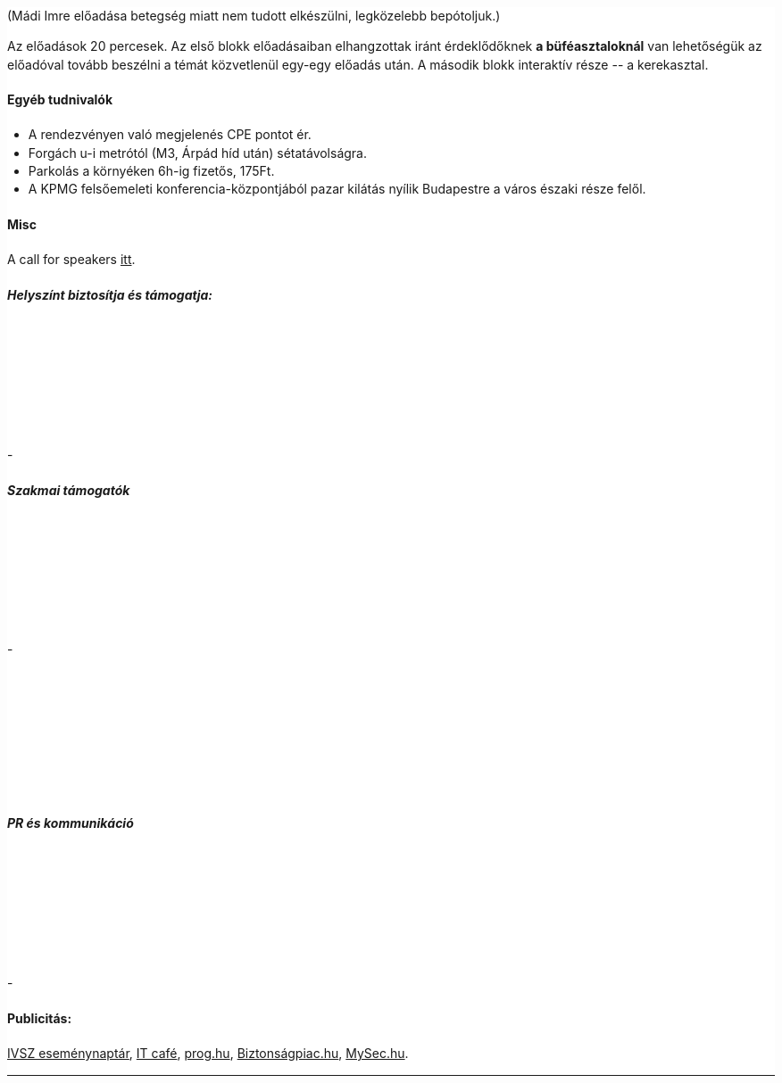 (Mádi Imre előadása betegség miatt nem tudott elkészülni, legközelebb
bepótoljuk.)

Az előadások 20 percesek. Az első blokk előadásaiban elhangzottak iránt
érdeklődőknek **a büféasztaloknál** van lehetőségük az előadóval tovább
beszélni a témát közvetlenül egy-egy előadás után. A második blokk
interaktív része -- a kerekasztal.

#### Egyéb tudnivalók

- A rendezvényen való megjelenés CPE pontot ér.
- Forgách u-i metrótól (M3, Árpád híd után) sétatávolságra.
- Parkolás a környéken 6h-ig fizetős, 175Ft.
- A KPMG felsőemeleti konferencia-központjából pazar kilátás nyílik
  Budapestre a város északi része felől.

#### Misc

A call for speakers
[itt](https://docs.google.com/document/d/1dypr05hxRKiZizRlC3YRi3Wbb718OeLMuCi3yg-8CUQ/edit?usp=sharing).

##### Helyszínt biztosítja és támogatja:

\-
![KPMG_logo_2_w376.jpeg‎‎](KPMG_logo_2_w376.html "KPMG_logo_2_w376.jpeg‎‎")

##### Szakmai támogatók

\-
![cloudbreaker-logo_1211c_w221.png‎‎](cloudbreaker-logo_1211c_w221.html "cloudbreaker-logo_1211c_w221.png‎‎")
     ![Logo_isaca_w190.png‎](Logo_isaca_w190.html "Logo_isaca_w190.png‎")
   ![Logo_ITBN_220px_transparent.png‎‎](Logo_ITBN_220px_transparent.html "Logo_ITBN_220px_transparent.png‎‎")
   
![HUNGARY_CHAPTER_LOGO-01-01.png‎‎](HUNGARY_CHAPTER_LOGO-01-01.html "HUNGARY_CHAPTER_LOGO-01-01.png‎‎")

##### PR és kommunikáció

\-  ![Logo_LWp_cmyk.png‎](Logo_LWp_cmyk.html "Logo_LWp_cmyk.png‎")

#### Publicitás:

[IVSZ
eseménynaptár](http://ivsz.hu/hu/hirek-es-esemenyek/esemenyek/esemenynaptar/egyeb-esemenyek/2013/06/hekkeles-kpmg),
[IT café](http://itcafe.hu/hir/owasp_hack_hekkeles_meeting.html),
[prog.hu](http://prog.hu/hirek/3241/Ingyenes+biztonsagi+rendezvenysorozatot+indit+a+magyarorszagi+OWASP.html),
[Biztonságpiac.hu](http://biztonsagpiac/#BlackListed.hu/igy-keszul-a-hackerallo-szoftvert),
[MySec.hu](http://mysec.hu/magazin/lapszemle/10908-hekkelesen-tul-is-van-alkalmazas-biztonsag).

------------------------------------------------------------------------
